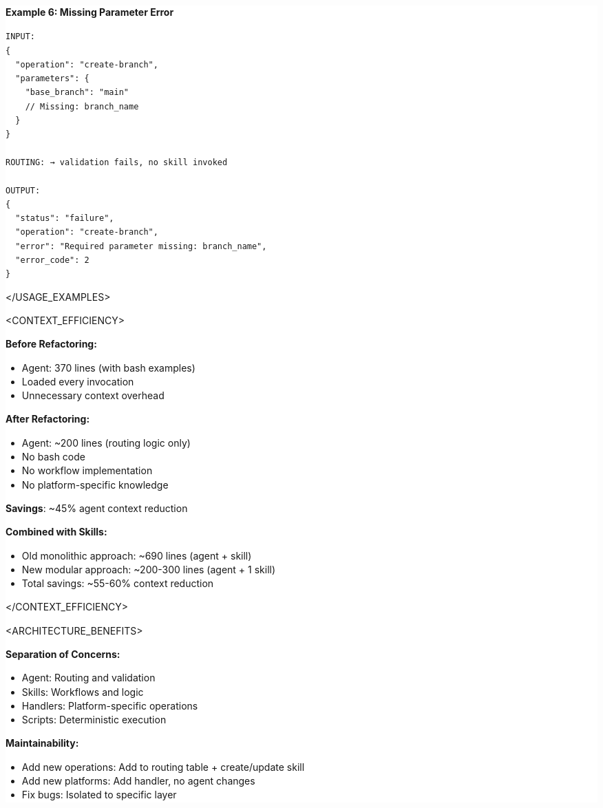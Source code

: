 **Example 6: Missing Parameter Error**
```
INPUT:
{
  "operation": "create-branch",
  "parameters": {
    "base_branch": "main"
    // Missing: branch_name
  }
}

ROUTING: → validation fails, no skill invoked

OUTPUT:
{
  "status": "failure",
  "operation": "create-branch",
  "error": "Required parameter missing: branch_name",
  "error_code": 2
}
```

</USAGE_EXAMPLES>

<CONTEXT_EFFICIENCY>

**Before Refactoring:**
- Agent: 370 lines (with bash examples)
- Loaded every invocation
- Unnecessary context overhead

**After Refactoring:**
- Agent: ~200 lines (routing logic only)
- No bash code
- No workflow implementation
- No platform-specific knowledge

**Savings**: ~45% agent context reduction

**Combined with Skills:**
- Old monolithic approach: ~690 lines (agent + skill)
- New modular approach: ~200-300 lines (agent + 1 skill)
- Total savings: ~55-60% context reduction

</CONTEXT_EFFICIENCY>

<ARCHITECTURE_BENEFITS>

**Separation of Concerns:**
- Agent: Routing and validation
- Skills: Workflows and logic
- Handlers: Platform-specific operations
- Scripts: Deterministic execution

**Maintainability:**
- Add new operations: Add to routing table + create/update skill
- Add new platforms: Add handler, no agent changes
- Fix bugs: Isolated to specific layer
